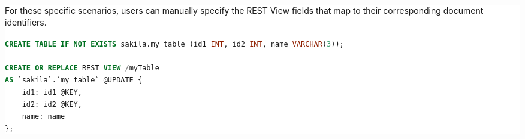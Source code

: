For these specific scenarios, users can manually specify the REST View fields that map to their corresponding document identifiers.

```sql
CREATE TABLE IF NOT EXISTS sakila.my_table (id1 INT, id2 INT, name VARCHAR(3));

CREATE OR REPLACE REST VIEW /myTable
AS `sakila`.`my_table` @UPDATE {
    id1: id1 @KEY,
    id2: id2 @KEY,
    name: name
};
```

